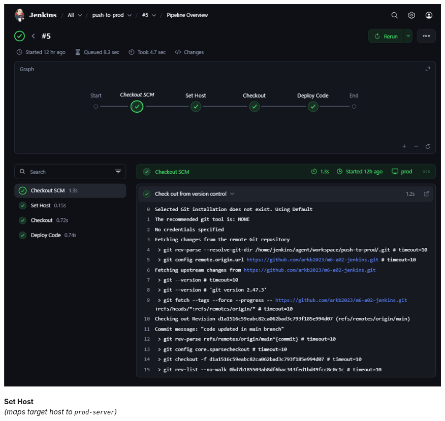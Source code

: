   ![Jenkins polling log pipeline checkout SCM](images/jenkins-push-to-prod/08-jenkins-push-to-prod-job-pipeline-overview-checkout-scm-stage-view.png)
  
  **Set Host**  
  *(maps target host to `prod-server`)*
  